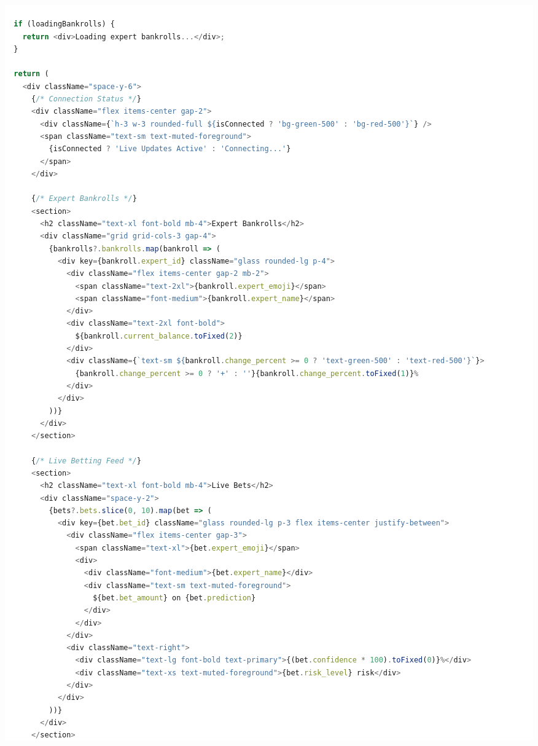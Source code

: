```typescript

  if (loadingBankrolls) {
    return <div>Loading expert bankrolls...</div>;
  }

  return (
    <div className="space-y-6">
      {/* Connection Status */}
      <div className="flex items-center gap-2">
        <div className={`h-3 w-3 rounded-full ${isConnected ? 'bg-green-500' : 'bg-red-500'}`} />
        <span className="text-sm text-muted-foreground">
          {isConnected ? 'Live Updates Active' : 'Connecting...'}
        </span>
      </div>

      {/* Expert Bankrolls */}
      <section>
        <h2 className="text-xl font-bold mb-4">Expert Bankrolls</h2>
        <div className="grid grid-cols-3 gap-4">
          {bankrolls?.bankrolls.map(bankroll => (
            <div key={bankroll.expert_id} className="glass rounded-lg p-4">
              <div className="flex items-center gap-2 mb-2">
                <span className="text-2xl">{bankroll.expert_emoji}</span>
                <span className="font-medium">{bankroll.expert_name}</span>
              </div>
              <div className="text-2xl font-bold">
                ${bankroll.current_balance.toFixed(2)}
              </div>
              <div className={`text-sm ${bankroll.change_percent >= 0 ? 'text-green-500' : 'text-red-500'}`}>
                {bankroll.change_percent >= 0 ? '+' : ''}{bankroll.change_percent.toFixed(1)}%
              </div>
            </div>
          ))}
        </div>
      </section>

      {/* Live Betting Feed */}
      <section>
        <h2 className="text-xl font-bold mb-4">Live Bets</h2>
        <div className="space-y-2">
          {bets?.bets.slice(0, 10).map(bet => (
            <div key={bet.bet_id} className="glass rounded-lg p-3 flex items-center justify-between">
              <div className="flex items-center gap-3">
                <span className="text-xl">{bet.expert_emoji}</span>
                <div>
                  <div className="font-medium">{bet.expert_name}</div>
                  <div className="text-sm text-muted-foreground">
                    ${bet.bet_amount} on {bet.prediction}
                  </div>
                </div>
              </div>
              <div className="text-right">
                <div className="text-lg font-bold text-primary">{(bet.confidence * 100).toFixed(0)}%</div>
                <div className="text-xs text-muted-foreground">{bet.risk_level} risk</div>
              </div>
            </div>
          ))}
        </div>
      </section>

```